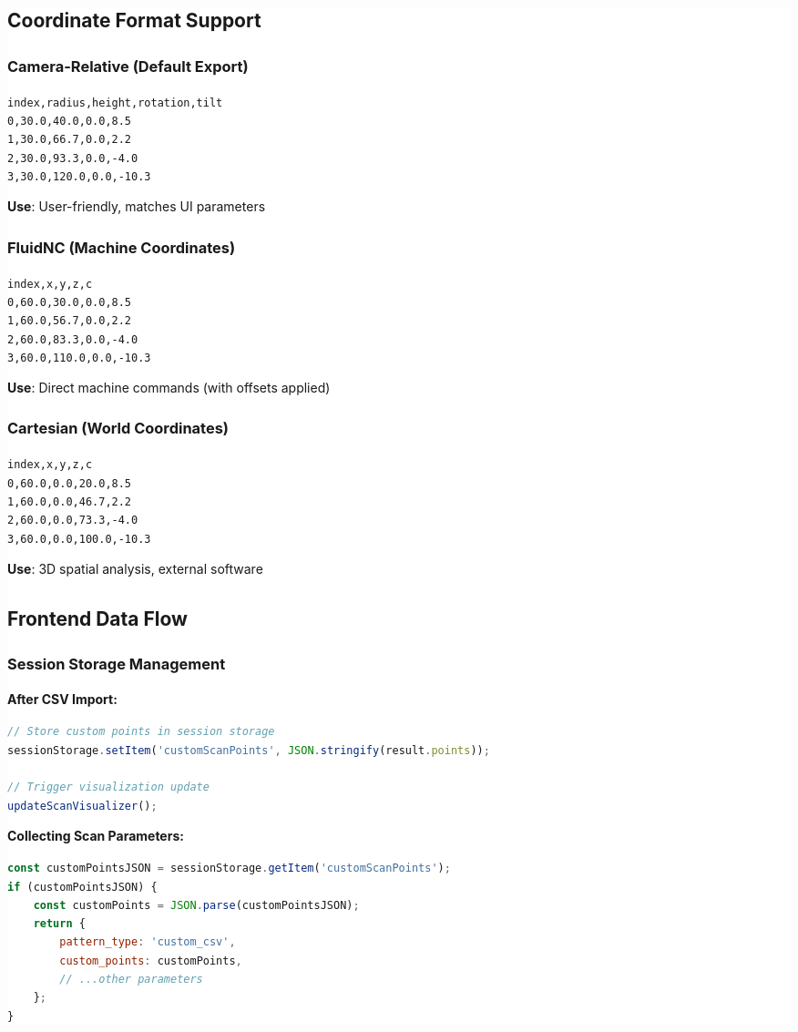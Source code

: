 ## Coordinate Format Support

### Camera-Relative (Default Export)
```csv
index,radius,height,rotation,tilt
0,30.0,40.0,0.0,8.5
1,30.0,66.7,0.0,2.2
2,30.0,93.3,0.0,-4.0
3,30.0,120.0,0.0,-10.3
```
**Use**: User-friendly, matches UI parameters

### FluidNC (Machine Coordinates)
```csv
index,x,y,z,c
0,60.0,30.0,0.0,8.5
1,60.0,56.7,0.0,2.2
2,60.0,83.3,0.0,-4.0
3,60.0,110.0,0.0,-10.3
```
**Use**: Direct machine commands (with offsets applied)

### Cartesian (World Coordinates)
```csv
index,x,y,z,c
0,60.0,0.0,20.0,8.5
1,60.0,0.0,46.7,2.2
2,60.0,0.0,73.3,-4.0
3,60.0,0.0,100.0,-10.3
```
**Use**: 3D spatial analysis, external software

## Frontend Data Flow

### Session Storage Management

**After CSV Import:**
```javascript
// Store custom points in session storage
sessionStorage.setItem('customScanPoints', JSON.stringify(result.points));

// Trigger visualization update
updateScanVisualizer();
```

**Collecting Scan Parameters:**
```javascript
const customPointsJSON = sessionStorage.getItem('customScanPoints');
if (customPointsJSON) {
    const customPoints = JSON.parse(customPointsJSON);
    return {
        pattern_type: 'custom_csv',
        custom_points: customPoints,
        // ...other parameters
    };
}
```
